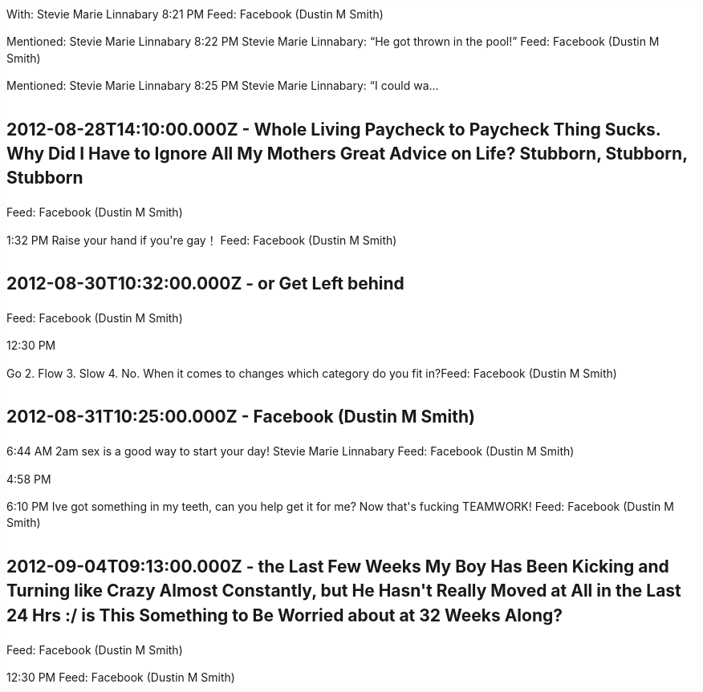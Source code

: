 With: Stevie Marie Linnabary
8:21 PM
Feed: Facebook (Dustin M Smith)

Mentioned: Stevie Marie Linnabary
8:22 PM
Stevie Marie Linnabary: “He got thrown in the pool!”
Feed: Facebook (Dustin M Smith)

Mentioned: Stevie Marie Linnabary
8:25 PM
Stevie Marie Linnabary: “I could wa...

## 2012-08-28T14:10:00.000Z - Whole Living Paycheck to Paycheck Thing Sucks. Why Did I Have to Ignore All My Mothers Great Advice on Life? Stubborn, Stubborn, Stubborn

Feed: Facebook (Dustin M Smith)

1:32 PM
Raise your hand if you're gay！
Feed: Facebook (Dustin M Smith)

## 2012-08-30T10:32:00.000Z - or Get Left behind

Feed: Facebook (Dustin M Smith)

12:30 PM

Go 2. Flow 3. Slow 4. No. When it comes to changes which category do you fit in?Feed: Facebook (Dustin M Smith)

## 2012-08-31T10:25:00.000Z - Facebook (Dustin M Smith)

6:44 AM
2am sex is a good way to start your day! Stevie Marie Linnabary
Feed: Facebook (Dustin M Smith)

4:58 PM

6:10 PM
Ive got something in my teeth, can you help get it for me? Now that's fucking TEAMWORK!
Feed: Facebook (Dustin M Smith)

## 2012-09-04T09:13:00.000Z - the Last Few Weeks My Boy Has Been Kicking and Turning like Crazy Almost Constantly, but He Hasn't Really Moved at All in the Last 24 Hrs :/ is This Something to Be Worried about at 32 Weeks Along?

Feed: Facebook (Dustin M Smith)

12:30 PM
Feed: Facebook (Dustin M Smith)
